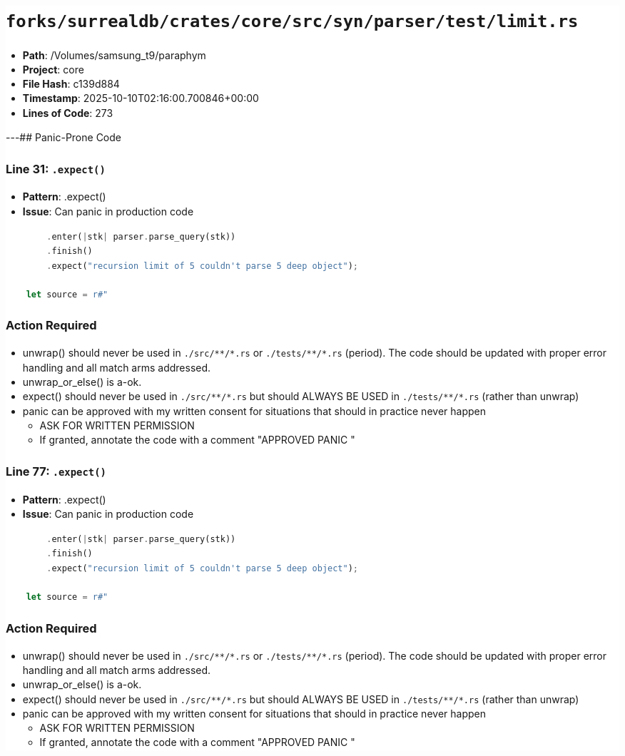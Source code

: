 # `forks/surrealdb/crates/core/src/syn/parser/test/limit.rs`

- **Path**: /Volumes/samsung_t9/paraphym
- **Project**: core
- **File Hash**: c139d884  
- **Timestamp**: 2025-10-10T02:16:00.700846+00:00  
- **Lines of Code**: 273

---## Panic-Prone Code


### Line 31: `.expect()`

- **Pattern**: .expect()
- **Issue**: Can panic in production code

```rust
		.enter(|stk| parser.parse_query(stk))
		.finish()
		.expect("recursion limit of 5 couldn't parse 5 deep object");

	let source = r#"
```

### Action Required

- unwrap() should never be used in `./src/**/*.rs` or `./tests/**/*.rs` (period). The code should be updated with proper error handling and all match arms addressed.
- unwrap_or_else() is a-ok. 
- expect() should never be used in `./src/**/*.rs` but should ALWAYS BE USED in `./tests/**/*.rs` (rather than unwrap)
- panic can be approved with my written consent for situations that should in practice never happen  
  - ASK FOR WRITTEN PERMISSION
  - If granted, annotate the code with a comment "APPROVED PANIC "


### Line 77: `.expect()`

- **Pattern**: .expect()
- **Issue**: Can panic in production code

```rust
		.enter(|stk| parser.parse_query(stk))
		.finish()
		.expect("recursion limit of 5 couldn't parse 5 deep object");

	let source = r#"
```

### Action Required

- unwrap() should never be used in `./src/**/*.rs` or `./tests/**/*.rs` (period). The code should be updated with proper error handling and all match arms addressed.
- unwrap_or_else() is a-ok. 
- expect() should never be used in `./src/**/*.rs` but should ALWAYS BE USED in `./tests/**/*.rs` (rather than unwrap)
- panic can be approved with my written consent for situations that should in practice never happen  
  - ASK FOR WRITTEN PERMISSION
  - If granted, annotate the code with a comment "APPROVED PANIC "
